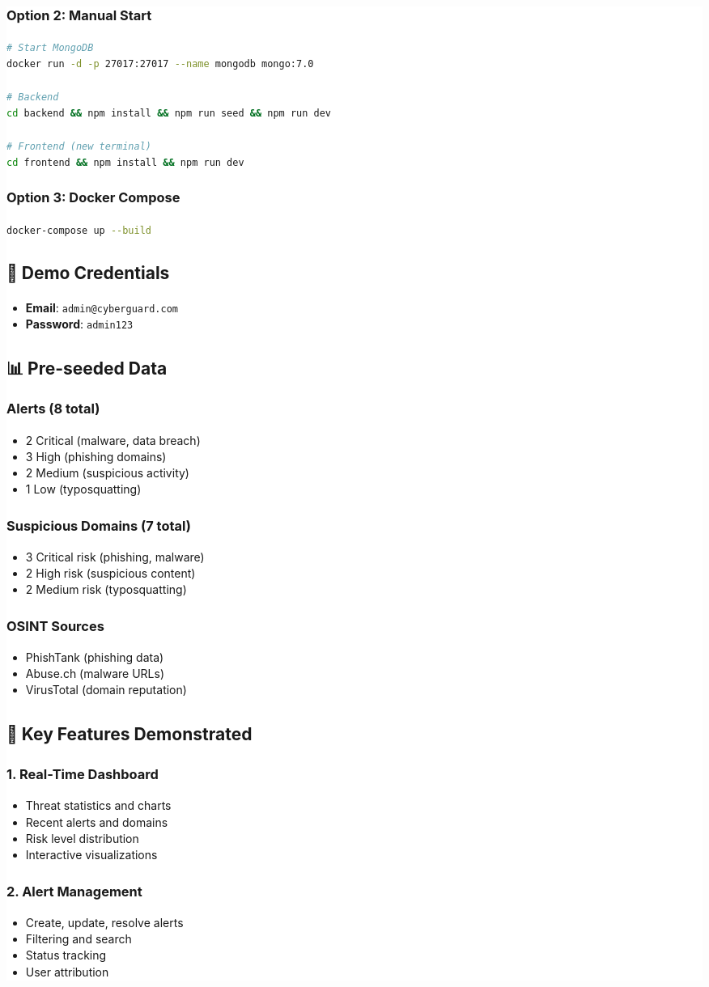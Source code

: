 ### Option 2: Manual Start
```bash
# Start MongoDB
docker run -d -p 27017:27017 --name mongodb mongo:7.0

# Backend
cd backend && npm install && npm run seed && npm run dev

# Frontend (new terminal)
cd frontend && npm install && npm run dev
```

### Option 3: Docker Compose
```bash
docker-compose up --build
```

## 🔐 Demo Credentials

- **Email**: `admin@cyberguard.com`
- **Password**: `admin123`

## 📊 Pre-seeded Data

### Alerts (8 total)
- 2 Critical (malware, data breach)
- 3 High (phishing domains)
- 2 Medium (suspicious activity)
- 1 Low (typosquatting)

### Suspicious Domains (7 total)
- 3 Critical risk (phishing, malware)
- 2 High risk (suspicious content)
- 2 Medium risk (typosquatting)

### OSINT Sources
- PhishTank (phishing data)
- Abuse.ch (malware URLs)
- VirusTotal (domain reputation)

## 🎯 Key Features Demonstrated

### 1. Real-Time Dashboard
- Threat statistics and charts
- Recent alerts and domains
- Risk level distribution
- Interactive visualizations

### 2. Alert Management
- Create, update, resolve alerts
- Filtering and search
- Status tracking
- User attribution
